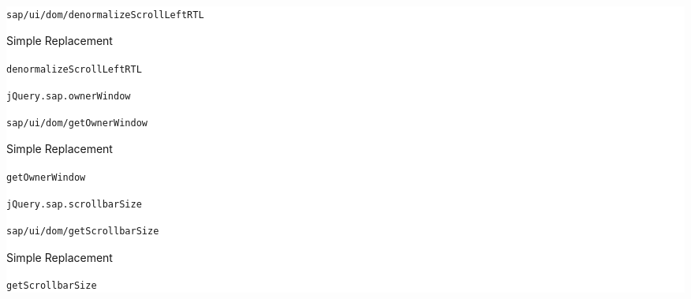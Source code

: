 `sap/ui/dom/denormalizeScrollLeftRTL` 

</td>
<td valign="top">

Simple Replacement

</td>
<td valign="top">

`denormalizeScrollLeftRTL` 

</td>
</tr>
<tr>
<td valign="top">

`jQuery.sap.ownerWindow` 

</td>
<td valign="top">

`sap/ui/dom/getOwnerWindow` 

</td>
<td valign="top">

Simple Replacement

</td>
<td valign="top">

`getOwnerWindow` 

</td>
</tr>
<tr>
<td valign="top">

`jQuery.sap.scrollbarSize` 

</td>
<td valign="top">

`sap/ui/dom/getScrollbarSize` 

</td>
<td valign="top">

Simple Replacement

</td>
<td valign="top">

`getScrollbarSize` 

</td>
</tr>
<tr>
<td valign="top">
